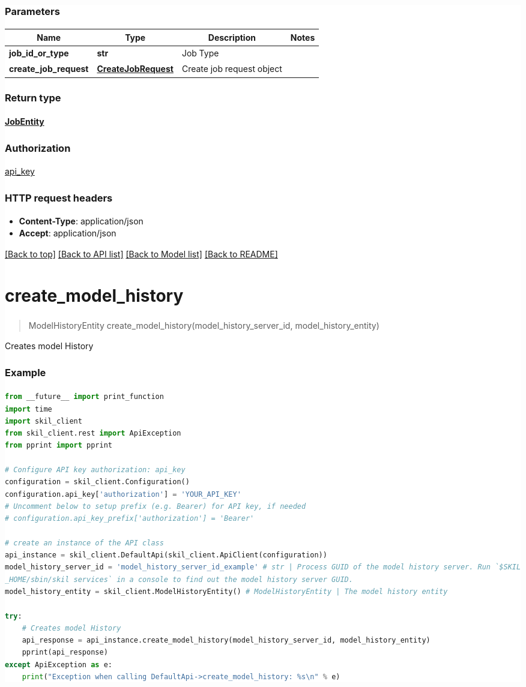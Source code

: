 ### Parameters

Name | Type | Description  | Notes
------------- | ------------- | ------------- | -------------
 **job_id_or_type** | **str**| Job Type | 
 **create_job_request** | [**CreateJobRequest**](CreateJobRequest.md)| Create job request object | 

### Return type

[**JobEntity**](JobEntity.md)

### Authorization

[api_key](../README.md#api_key)

### HTTP request headers

 - **Content-Type**: application/json
 - **Accept**: application/json

[[Back to top]](#) [[Back to API list]](../README.md#documentation-for-api-endpoints) [[Back to Model list]](../README.md#documentation-for-models) [[Back to README]](../README.md)

# **create_model_history**
> ModelHistoryEntity create_model_history(model_history_server_id, model_history_entity)

Creates model History

### Example
```python
from __future__ import print_function
import time
import skil_client
from skil_client.rest import ApiException
from pprint import pprint

# Configure API key authorization: api_key
configuration = skil_client.Configuration()
configuration.api_key['authorization'] = 'YOUR_API_KEY'
# Uncomment below to setup prefix (e.g. Bearer) for API key, if needed
# configuration.api_key_prefix['authorization'] = 'Bearer'

# create an instance of the API class
api_instance = skil_client.DefaultApi(skil_client.ApiClient(configuration))
model_history_server_id = 'model_history_server_id_example' # str | Process GUID of the model history server. Run `$SKIL_HOME/sbin/skil services` in a console to find out the model history server GUID.
model_history_entity = skil_client.ModelHistoryEntity() # ModelHistoryEntity | The model history entity

try:
    # Creates model History
    api_response = api_instance.create_model_history(model_history_server_id, model_history_entity)
    pprint(api_response)
except ApiException as e:
    print("Exception when calling DefaultApi->create_model_history: %s\n" % e)
```
